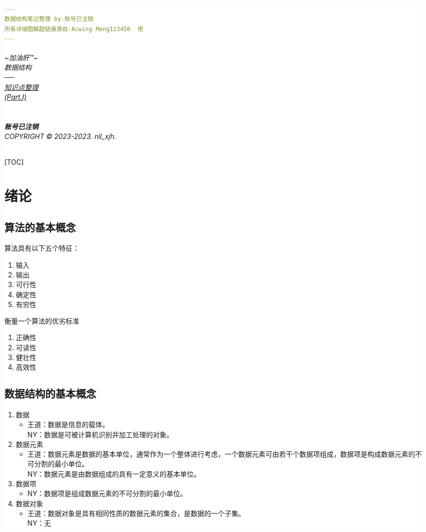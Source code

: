 ```yaml
---
数据结构笔记整理 by-账号已注销
所有详细图解超链接源自-Acwing Meng123456  佬
---
```


###### ~加油肝™~<br>数据结构<br>──<br><u>知识点整理<br>(Part.I)</u><br><br><br>**账号已注销**<br>*COPYRIGHT © 2023-2023. nil_xjh.*

[TOC]



# 绪论

## 算法的基本概念

算法具有以下五个特征：

1. 输入
2. 输出
3. 可行性
4. 确定性
5. 有穷性

衡量一个算法的优劣标准

1. 正确性
2. 可读性
3. 健壮性
4. 高效性

## 数据结构的基本概念



<ol>
    <li> 数据
    	<ul>
            <li>
                王道：数据是信息的载体。 <br>
                NY：数据是可被计算机识别并加工处理的对象。
            </li>
        </ul>
    </li>
    <li> 数据元素
    	<ul>
            <li>
                王道：数据元素是数据的基本单位，通常作为一个整体进行考虑，一个数据元素可由若干个数据项组成，数据项是构成数据元素的不可分割的最小单位。<br>
                NY：数据元素是由数据组成的具有一定意义的基本单位。
            </li>
        </ul>
    </li>
    <li> 数据项
    	<ul>
            <li>
            	NY：数据项是组成数据元素的不可分割的最小单位。
            </li>
        </ul>
    </li>
    <li> 数据对象
    	<ul>
            <li>
            	王道：数据对象是具有相同性质的数据元素的集合，是数据的一个子集。<br>
                NY：无